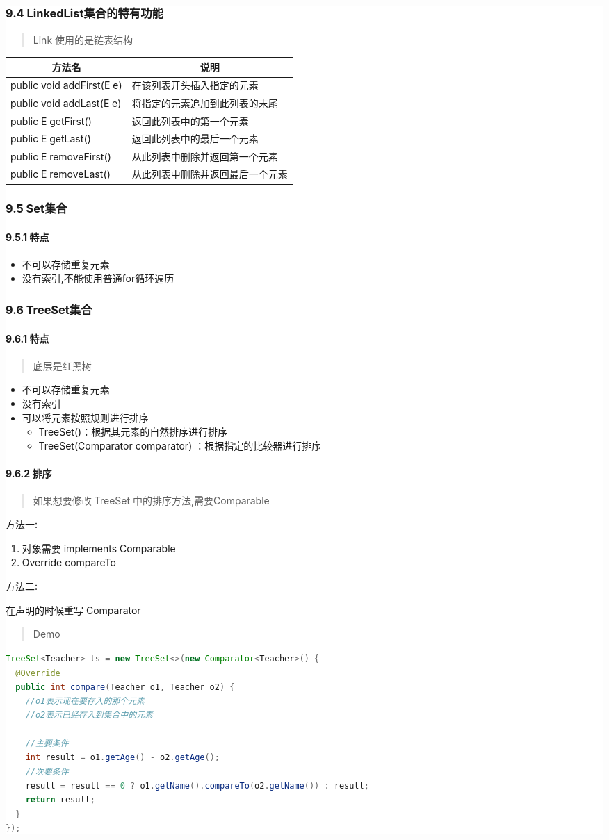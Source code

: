 ### 9.4 LinkedList集合的特有功能

> Link 使用的是链表结构



| 方法名                    | 说明                             |
| ------------------------- | -------------------------------- |
| public void addFirst(E e) | 在该列表开头插入指定的元素       |
| public void addLast(E e)  | 将指定的元素追加到此列表的末尾   |
| public E getFirst()       | 返回此列表中的第一个元素         |
| public   E getLast()      | 返回此列表中的最后一个元素       |
| public E removeFirst()    | 从此列表中删除并返回第一个元素   |
| public   E removeLast()   | 从此列表中删除并返回最后一个元素 |

### 9.5 Set集合

#### 9.5.1 特点

+ 不可以存储重复元素
+ 没有索引,不能使用普通for循环遍历

### 9.6 TreeSet集合

#### 9.6.1 特点

> 底层是红黑树

+ 不可以存储重复元素
+ 没有索引
+ 可以将元素按照规则进行排序
  + TreeSet()：根据其元素的自然排序进行排序
  + TreeSet(Comparator comparator) ：根据指定的比较器进行排序

#### 9.6.2 排序

> 如果想要修改 TreeSet 中的排序方法,需要Comparable

方法一:

1. 对象需要 implements Comparable
2. Override compareTo

方法二:

在声明的时候重写 Comparator

> Demo

```java
TreeSet<Teacher> ts = new TreeSet<>(new Comparator<Teacher>() {
  @Override
  public int compare(Teacher o1, Teacher o2) {
    //o1表示现在要存入的那个元素
    //o2表示已经存入到集合中的元素

    //主要条件
    int result = o1.getAge() - o2.getAge();
    //次要条件
    result = result == 0 ? o1.getName().compareTo(o2.getName()) : result;
    return result;
  }
});
```
